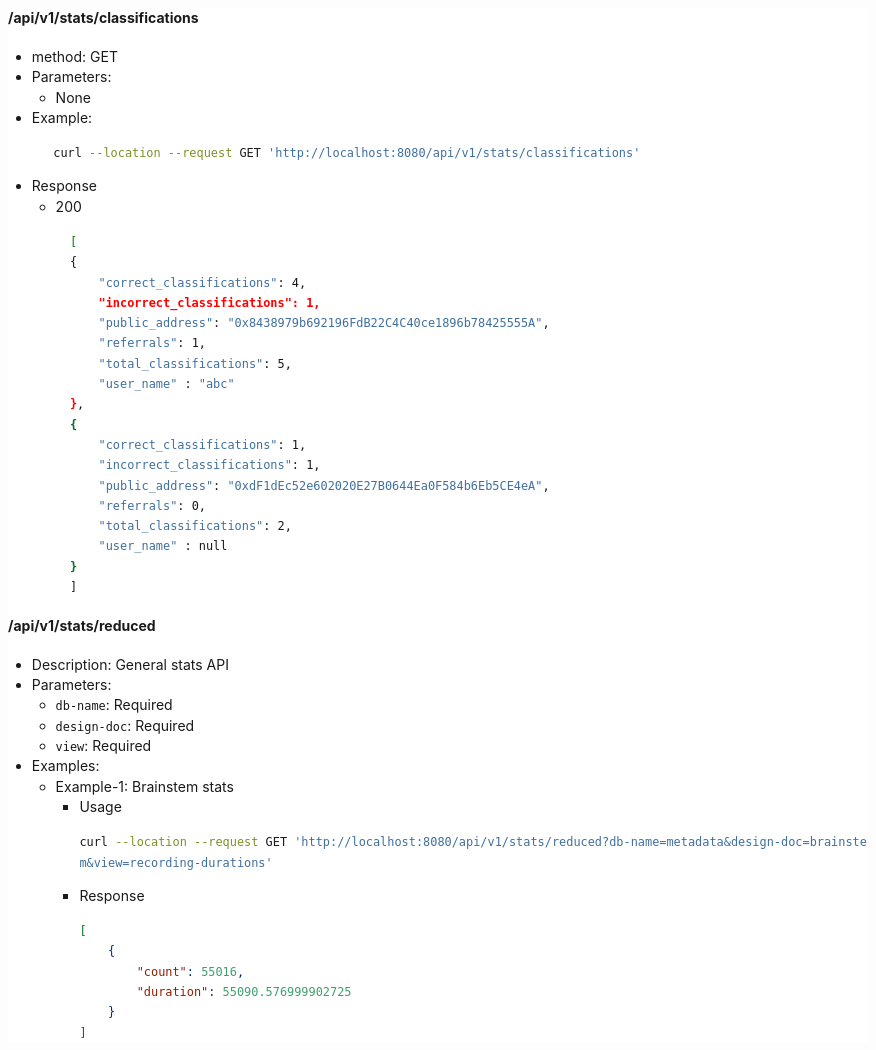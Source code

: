 #### /api/v1/stats/classifications

- method: GET
- Parameters:
    - None
- Example:
    ```bash
       curl --location --request GET 'http://localhost:8080/api/v1/stats/classifications'
    ```
- Response
    - 200
      ```bash
        [
        {
            "correct_classifications": 4,
            "incorrect_classifications": 1,
            "public_address": "0x8438979b692196FdB22C4C40ce1896b78425555A",
            "referrals": 1,
            "total_classifications": 5,
            "user_name" : "abc"
        },
        {
            "correct_classifications": 1,
            "incorrect_classifications": 1,
            "public_address": "0xdF1dEc52e602020E27B0644Ea0F584b6Eb5CE4eA",
            "referrals": 0,
            "total_classifications": 2,
            "user_name" : null
        }
        ]
        ```

#### /api/v1/stats/reduced

- Description: General stats API
- Parameters:
    - `db-name`: Required
    - `design-doc`: Required
    - `view`: Required
- Examples:
    - Example-1: Brainstem stats
        - Usage
            ```bash
            curl --location --request GET 'http://localhost:8080/api/v1/stats/reduced?db-name=metadata&design-doc=brainstem&view=recording-durations'
            ```
        - Response
            ```JSON
            [
                {
                    "count": 55016,
                    "duration": 55090.576999902725
                }
            ]
            ```